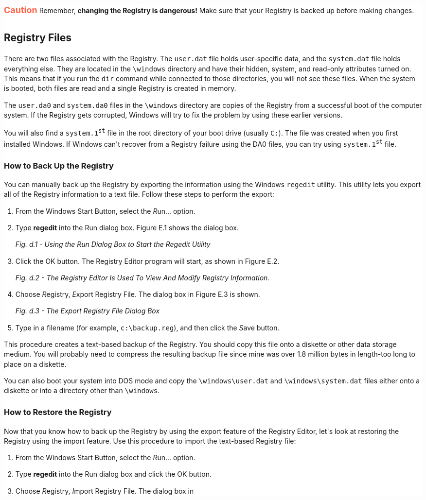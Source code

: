   <TR>
    <TD bgColor=black><FONT color=tomato size=4><B>Caution</B></FONT></TD></TR>
  <TR>
    <TD bgColor=tomato>Remember, <B>changing the Registry is dangerous!</B> 
      Make sure that your Registry is backed up before making 
  changes.</TD></TR></TBODY></TABLE>
<H2><A name="Registry Files">Registry Files</A></H2>There are two files 
associated with the Registry. The <TT>user.dat</TT> file holds user-specific 
data, and the <TT>system.dat</TT> file holds everything else. They are located 
in the <TT>\windows</TT> directory and have their hidden, system, and read-only 
attributes turned on. This means that if you run the <TT>dir</TT> command while 
connected to those directories, you will not see these files. When the system is 
booted, both files are read and a single Registry is created in memory. 
<P>The <TT>user.da0</TT> and <TT>system.da0</TT> files in the <TT>\windows</TT> 
directory are copies of the Registry from a successful boot of the computer 
system. If the Registry gets corrupted, Windows will try to fix the problem by 
using these earlier versions. 
<P>You will also find a <TT>system.1<SUP>st</SUP></TT> file in the root 
directory of your boot drive (usually <TT>C:</TT>). The file was created when 
you first installed Windows. If Windows can't recover from a Registry failure 
using the DA0 files, you can try using <TT>system.1<SUP>st</SUP></TT> file. 
<H3><A name="How to Back Up the Registry">How to Back Up the 
Registry</A></H3>You can manually back up the Registry by exporting the 
information using the Windows <TT>regedit</TT> utility. This utility lets you 
export all of the Registry information to a text file. Follow these steps to 
perform the export: 
<P>
<OL>
  <LI>From the Windows Start Button, select the <I>R</I>un... option. 
  <P></P>
  <LI>Type <B>regedit</B> into the Run dialog box. Figure E.1 shows the dialog 
  box. 
  <P><I>Fig. d.1 - Using the Run Dialog Box to Start the Regedit Utility</I> 
  <P></P>
  <LI>Click the OK button. The Registry Editor program will start, as shown in 
  Figure E.2. 
  <P><I>Fig. d.2 - The Registry Editor Is Used To View And Modify Registry 
  Information.</I> 
  <P></P>
  <LI>Choose <I>R</I>egistry, <I>E</I>xport Registry File. The dialog box in 
  Figure E.3 is shown. 
  <P><I>Fig. d.3 - The Export Registry File Dialog Box</I> 
  <P></P>
  <LI>Type in a filename (for example, <TT>c:\backup.reg</TT>), and then click 
  the <I>S</I>ave button.</LI></OL>
<P>This procedure creates a text-based backup of the Registry. You should copy 
this file onto a diskette or other data storage medium. You will probably need 
to compress the resulting backup file since mine was over 1.8 million bytes in 
length-too long to place on a diskette. 
<P>You can also boot your system into DOS mode and copy the 
<TT>\windows\user.dat</TT> and <TT>\windows\system.dat</TT> files either onto a 
diskette or into a directory other than <TT>\windows</TT>. 
<H3><A name="How to Restore the Registry">How to Restore the 
Registry</A></H3>Now that you know how to back up the Registry by using the 
export feature of the Registry Editor, let's look at restoring the Registry 
using the import feature. Use this procedure to import the text-based Registry 
file: 
<P>
<OL>
  <LI>From the Windows Start Button, select the <I>R</I>un... option. 
  <P></P>
  <LI>Type <B>regedit</B> into the Run dialog box and click the OK button. 
  <P></P>
  <LI>Choose <I>R</I>egistry, <I>I</I>mport Registry File. The dialog box in 